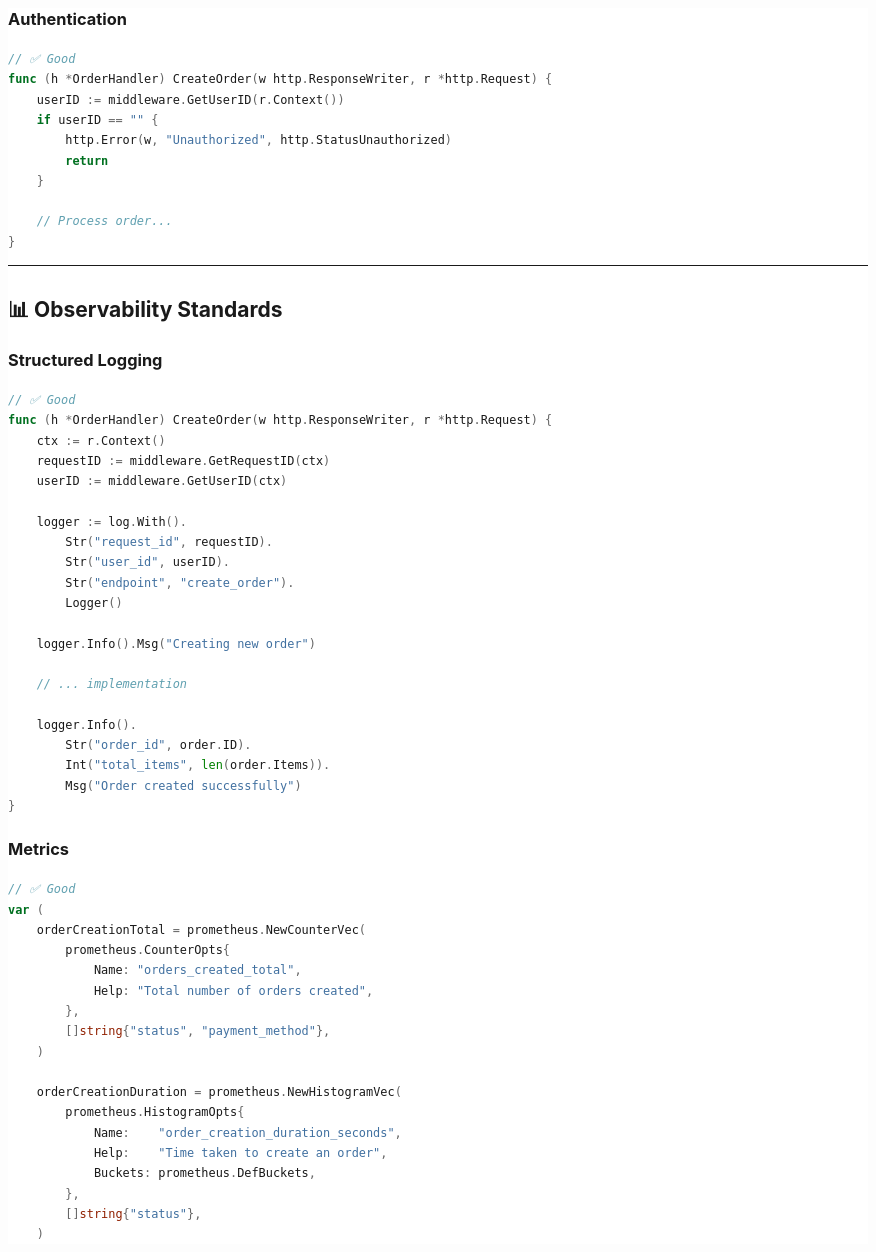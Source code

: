 ### **Authentication**
```go
// ✅ Good
func (h *OrderHandler) CreateOrder(w http.ResponseWriter, r *http.Request) {
    userID := middleware.GetUserID(r.Context())
    if userID == "" {
        http.Error(w, "Unauthorized", http.StatusUnauthorized)
        return
    }
    
    // Process order...
}
```

---

## 📊 **Observability Standards**

### **Structured Logging**
```go
// ✅ Good
func (h *OrderHandler) CreateOrder(w http.ResponseWriter, r *http.Request) {
    ctx := r.Context()
    requestID := middleware.GetRequestID(ctx)
    userID := middleware.GetUserID(ctx)
    
    logger := log.With().
        Str("request_id", requestID).
        Str("user_id", userID).
        Str("endpoint", "create_order").
        Logger()
    
    logger.Info().Msg("Creating new order")
    
    // ... implementation
    
    logger.Info().
        Str("order_id", order.ID).
        Int("total_items", len(order.Items)).
        Msg("Order created successfully")
}
```

### **Metrics**
```go
// ✅ Good
var (
    orderCreationTotal = prometheus.NewCounterVec(
        prometheus.CounterOpts{
            Name: "orders_created_total",
            Help: "Total number of orders created",
        },
        []string{"status", "payment_method"},
    )
    
    orderCreationDuration = prometheus.NewHistogramVec(
        prometheus.HistogramOpts{
            Name:    "order_creation_duration_seconds",
            Help:    "Time taken to create an order",
            Buckets: prometheus.DefBuckets,
        },
        []string{"status"},
    )
```